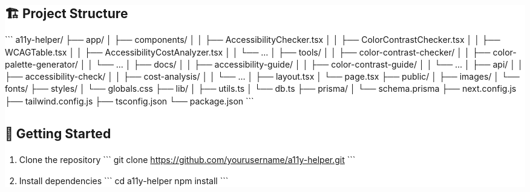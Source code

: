 ## 🏗 Project Structure

\`\`\`
a11y-helper/
├── app/
│   ├── components/
│   │   ├── AccessibilityChecker.tsx
│   │   ├── ColorContrastChecker.tsx
│   │   ├── WCAGTable.tsx
│   │   ├── AccessibilityCostAnalyzer.tsx
│   │   └── ...
│   ├── tools/
│   │   ├── color-contrast-checker/
│   │   ├── color-palette-generator/
│   │   └── ...
│   ├── docs/
│   │   ├── accessibility-guide/
│   │   ├── color-contrast-guide/
│   │   └── ...
│   ├── api/
│   │   ├── accessibility-check/
│   │   ├── cost-analysis/
│   │   └── ...
│   ├── layout.tsx
│   └── page.tsx
├── public/
│   ├── images/
│   └── fonts/
├── styles/
│   └── globals.css
├── lib/
│   ├── utils.ts
│   └── db.ts
├── prisma/
│   └── schema.prisma
├── next.config.js
├── tailwind.config.js
├── tsconfig.json
└── package.json
\`\`\`

## 🚀 Getting Started

1. Clone the repository
   \`\`\`
   git clone https://github.com/yourusername/a11y-helper.git
   \`\`\`

2. Install dependencies
   \`\`\`
   cd a11y-helper
   npm install
   \`\`\`
